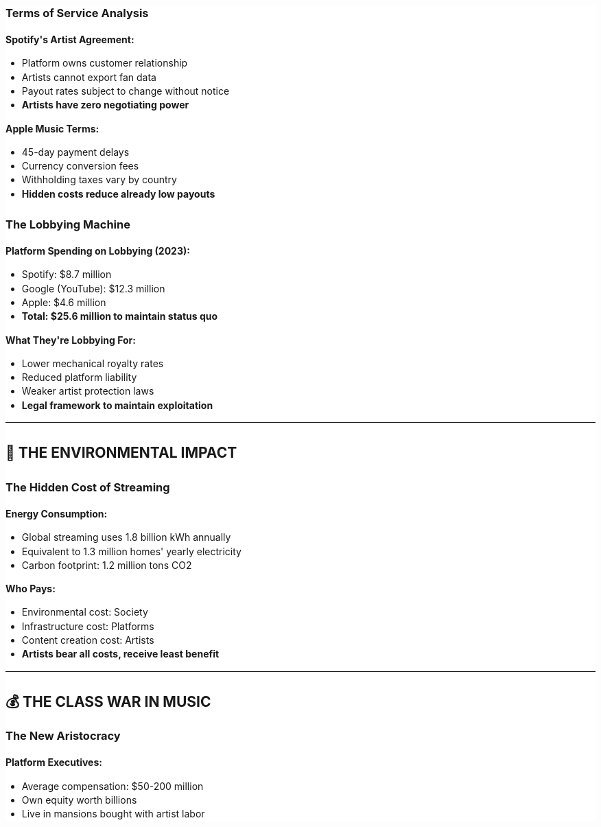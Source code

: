 ### **Terms of Service Analysis**

**Spotify's Artist Agreement:**
- Platform owns customer relationship
- Artists cannot export fan data
- Payout rates subject to change without notice
- **Artists have zero negotiating power**

**Apple Music Terms:**
- 45-day payment delays
- Currency conversion fees
- Withholding taxes vary by country
- **Hidden costs reduce already low payouts**

### **The Lobbying Machine**

**Platform Spending on Lobbying (2023):**
- Spotify: $8.7 million
- Google (YouTube): $12.3 million
- Apple: $4.6 million
- **Total: $25.6 million to maintain status quo**

**What They're Lobbying For:**
- Lower mechanical royalty rates
- Reduced platform liability
- Weaker artist protection laws
- **Legal framework to maintain exploitation**

---

## 🚨 **THE ENVIRONMENTAL IMPACT**

### **The Hidden Cost of Streaming**

**Energy Consumption:**
- Global streaming uses 1.8 billion kWh annually
- Equivalent to 1.3 million homes' yearly electricity
- Carbon footprint: 1.2 million tons CO2

**Who Pays:**
- Environmental cost: Society
- Infrastructure cost: Platforms
- Content creation cost: Artists
- **Artists bear all costs, receive least benefit**

---

## 💰 **THE CLASS WAR IN MUSIC**

### **The New Aristocracy**

**Platform Executives:**
- Average compensation: $50-200 million
- Own equity worth billions
- Live in mansions bought with artist labor
